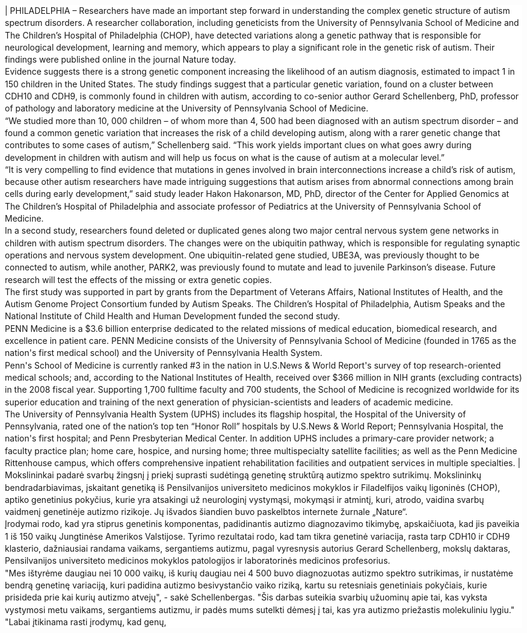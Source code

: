 | PHILADELPHIA – Researchers have made an important step forward in understanding the complex genetic structure of autism spectrum disorders. A researcher collaboration, including geneticists from the University of Pennsylvania School of Medicine and The Children’s Hospital of Philadelphia (CHOP), have detected variations along a genetic pathway that is responsible for neurological development, learning and memory, which appears to play a significant role in the genetic risk of autism. Their findings were published online in the journal Nature today.<br/>Evidence suggests there is a strong genetic component increasing the likelihood of an autism diagnosis, estimated to impact 1 in 150 children in the United States. The study findings suggest that a particular genetic variation, found on a cluster between CDH10 and CDH9, is commonly found in children with autism, according to co-senior author Gerard Schellenberg, PhD, professor of pathology and laboratory medicine at the University of Pennsylvania School of Medicine.<br/>“We studied more than 10, 000 children – of whom more than 4, 500 had been diagnosed with an autism spectrum disorder – and found a common genetic variation that increases the risk of a child developing autism, along with a rarer genetic change that contributes to some cases of autism,” Schellenberg said. “This work yields important clues on what goes awry during development in children with autism and will help us focus on what is the cause of autism at a molecular level.”<br/>“It is very compelling to find evidence that mutations in genes involved in brain interconnections increase a child’s risk of autism, because other autism researchers have made intriguing suggestions that autism arises from abnormal connections among brain cells during early development,” said study leader Hakon Hakonarson, MD, PhD, director of the Center for Applied Genomics at The Children’s Hospital of Philadelphia and associate professor of Pediatrics at the University of Pennsylvania School of Medicine.<br/>In a second study, researchers found deleted or duplicated genes along two major central nervous system gene networks in children with autism spectrum disorders. The changes were on the ubiquitin pathway, which is responsible for regulating synaptic operations and nervous system development. One ubiquitin-related gene studied, UBE3A, was previously thought to be connected to autism, while another, PARK2, was previously found to mutate and lead to juvenile Parkinson’s disease. Future research will test the effects of the missing or extra genetic copies.<br/>The first study was supported in part by grants from the Department of Veterans Affairs, National Institutes of Health, and the Autism Genome Project Consortium funded by Autism Speaks. The Children’s Hospital of Philadelphia, Autism Speaks and the National Institute of Child Health and Human Development funded the second study.<br/>PENN Medicine is a $3.6 billion enterprise dedicated to the related missions of medical education, biomedical research, and excellence in patient care. PENN Medicine consists of the University of Pennsylvania School of Medicine (founded in 1765 as the nation's first medical school) and the University of Pennsylvania Health System.<br/>Penn's School of Medicine is currently ranked #3 in the nation in U.S.News & World Report's survey of top research-oriented medical schools; and, according to the National Institutes of Health, received over $366 million in NIH grants (excluding contracts) in the 2008 fiscal year. Supporting 1,700 fulltime faculty and 700 students, the School of Medicine is recognized worldwide for its superior education and training of the next generation of physician-scientists and leaders of academic medicine.<br/>The University of Pennsylvania Health System (UPHS) includes its flagship hospital, the Hospital of the University of Pennsylvania, rated one of the nation’s top ten “Honor Roll” hospitals by U.S.News & World Report; Pennsylvania Hospital, the nation's first hospital; and Penn Presbyterian Medical Center. In addition UPHS includes a primary-care provider network; a faculty practice plan; home care, hospice, and nursing home; three multispecialty satellite facilities; as well as the Penn Medicine Rittenhouse campus, which offers comprehensive inpatient rehabilitation facilities and outpatient services in multiple specialties. | Mokslininkai padarė svarbų žingsnį į priekį suprasti sudėtingą genetinę struktūrą autizmo spektro sutrikimų. Mokslininkų bendradarbiavimas, įskaitant genetiką iš Pensilvanijos universiteto medicinos mokyklos ir Filadelfijos vaikų ligoninės (CHOP), aptiko genetinius pokyčius, kurie yra atsakingi už neurologinį vystymąsi, mokymąsi ir atmintį, kuri, atrodo, vaidina svarbų vaidmenį genetinėje autizmo rizikoje. Jų išvados šiandien buvo paskelbtos internete žurnale „Nature“.<br/>Įrodymai rodo, kad yra stiprus genetinis komponentas, padidinantis autizmo diagnozavimo tikimybę, apskaičiuota, kad jis paveikia 1 iš 150 vaikų Jungtinėse Amerikos Valstijose. Tyrimo rezultatai rodo, kad tam tikra genetinė variacija, rasta tarp CDH10 ir CDH9 klasterio, dažniausiai randama vaikams, sergantiems autizmu, pagal vyresnysis autorius Gerard Schellenberg, mokslų daktaras, Pensilvanijos universiteto medicinos mokyklos patologijos ir laboratorinės medicinos profesorius.<br/>"Mes ištyrėme daugiau nei 10 000 vaikų, iš kurių daugiau nei 4 500 buvo diagnozuotas autizmo spektro sutrikimas, ir nustatėme bendrą genetinę variaciją, kuri padidina autizmo besivystančio vaiko riziką, kartu su retesniais genetiniais pokyčiais, kurie prisideda prie kai kurių autizmo atvejų", - sakė Schellenbergas. "Šis darbas suteikia svarbių užuominų apie tai, kas vyksta vystymosi metu vaikams, sergantiems autizmu, ir padės mums sutelkti dėmesį į tai, kas yra autizmo priežastis molekuliniu lygiu."<br/>"Labai įtikinama rasti įrodymų, kad genų,